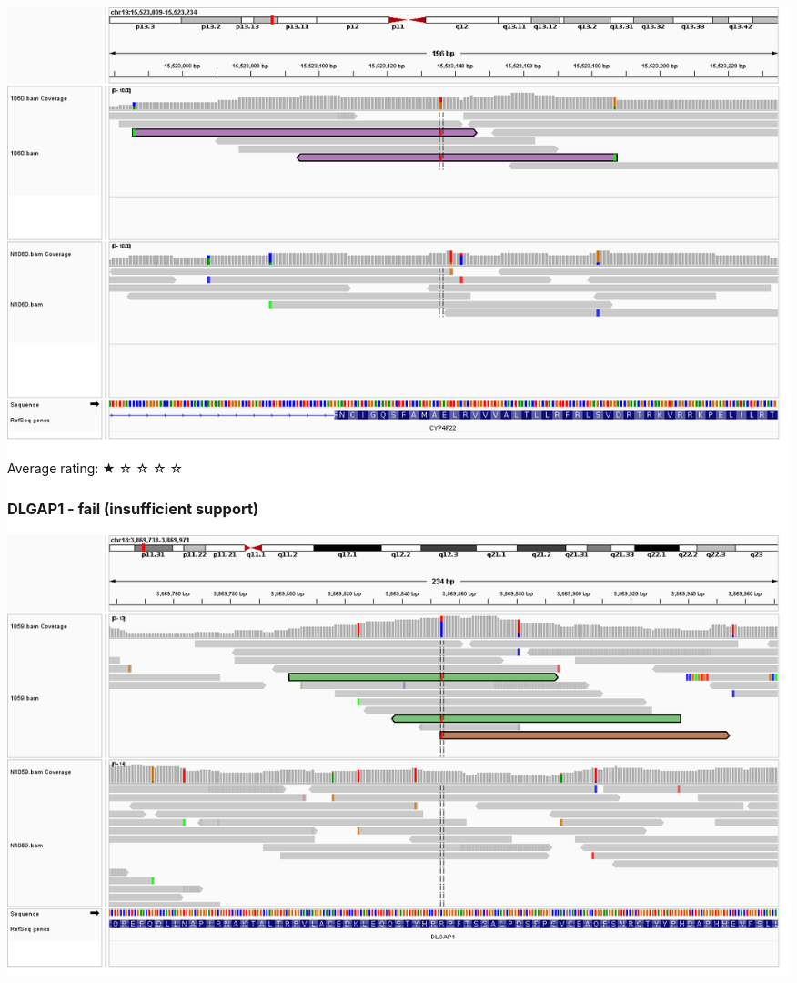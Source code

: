 ![CYP4F22](primary/Love_CYP4F22_15523136.png)

Average rating: ★ ☆ ☆ ☆ ☆

### DLGAP1 - fail (insufficient support)

![DLGAP1](primary/Love_DLGAP_chr18_3869854.png)
